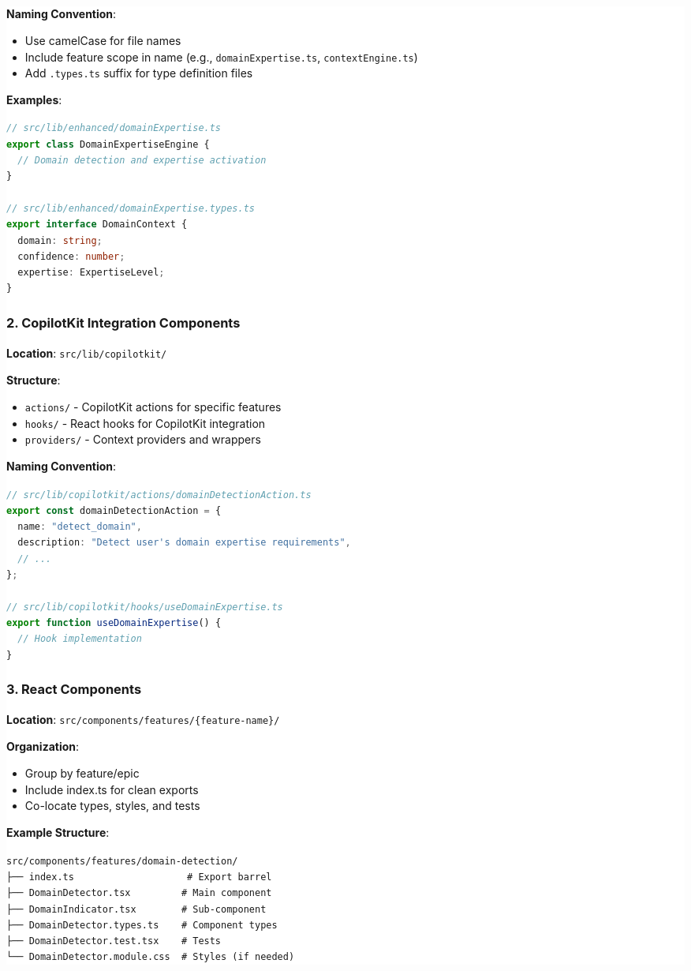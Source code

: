 **Naming Convention**: 
- Use camelCase for file names
- Include feature scope in name (e.g., `domainExpertise.ts`, `contextEngine.ts`)
- Add `.types.ts` suffix for type definition files

**Examples**:
```typescript
// src/lib/enhanced/domainExpertise.ts
export class DomainExpertiseEngine {
  // Domain detection and expertise activation
}

// src/lib/enhanced/domainExpertise.types.ts
export interface DomainContext {
  domain: string;
  confidence: number;
  expertise: ExpertiseLevel;
}
```

### 2. CopilotKit Integration Components

**Location**: `src/lib/copilotkit/`

**Structure**:
- `actions/` - CopilotKit actions for specific features
- `hooks/` - React hooks for CopilotKit integration
- `providers/` - Context providers and wrappers

**Naming Convention**:
```typescript
// src/lib/copilotkit/actions/domainDetectionAction.ts
export const domainDetectionAction = {
  name: "detect_domain",
  description: "Detect user's domain expertise requirements",
  // ...
};

// src/lib/copilotkit/hooks/useDomainExpertise.ts
export function useDomainExpertise() {
  // Hook implementation
}
```

### 3. React Components

**Location**: `src/components/features/{feature-name}/`

**Organization**:
- Group by feature/epic
- Include index.ts for clean exports
- Co-locate types, styles, and tests

**Example Structure**:
```
src/components/features/domain-detection/
├── index.ts                    # Export barrel
├── DomainDetector.tsx         # Main component
├── DomainIndicator.tsx        # Sub-component
├── DomainDetector.types.ts    # Component types
├── DomainDetector.test.tsx    # Tests
└── DomainDetector.module.css  # Styles (if needed)
```

